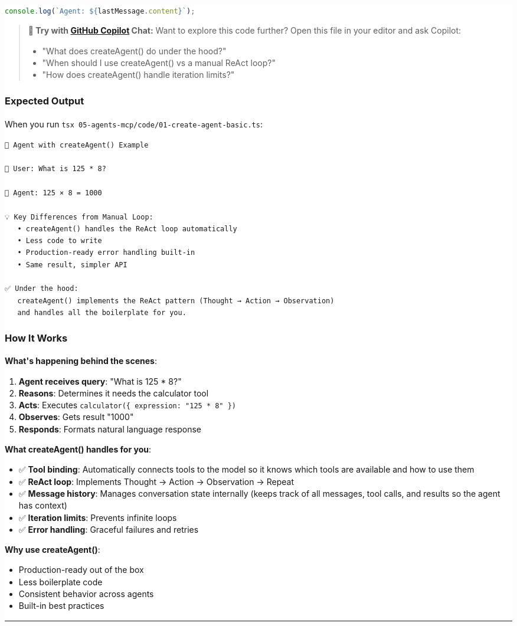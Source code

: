```typescript
console.log(`Agent: ${lastMessage.content}`);
```

> **🤖 Try with [GitHub Copilot](https://github.com/features/copilot) Chat:** Want to explore this code further? Open this file in your editor and ask Copilot:
> - "What does createAgent() do under the hood?"
> - "When should I use createAgent() vs a manual ReAct loop?"
> - "How does createAgent() handle iteration limits?"

### Expected Output

When you run `tsx 05-agents-mcp/code/01-create-agent-basic.ts`:

```
🤖 Agent with createAgent() Example

👤 User: What is 125 * 8?

🤖 Agent: 125 × 8 = 1000

💡 Key Differences from Manual Loop:
   • createAgent() handles the ReAct loop automatically
   • Less code to write
   • Production-ready error handling built-in
   • Same result, simpler API

✅ Under the hood:
   createAgent() implements the ReAct pattern (Thought → Action → Observation)
   and handles all the boilerplate for you.
```

### How It Works

**What's happening behind the scenes**:
1. **Agent receives query**: "What is 125 * 8?"
2. **Reasons**: Determines it needs the calculator tool
3. **Acts**: Executes `calculator({ expression: "125 * 8" })`
4. **Observes**: Gets result "1000"
5. **Responds**: Formats natural language response

**What createAgent() handles for you**:
- ✅ **Tool binding**: Automatically connects tools to the model so it knows which tools are available and how to use them
- ✅ **ReAct loop**: Implements Thought → Action → Observation → Repeat
- ✅ **Message history**: Manages conversation state internally (keeps track of all messages, tool calls, and results so the agent has context)
- ✅ **Iteration limits**: Prevents infinite loops
- ✅ **Error handling**: Graceful failures and retries

**Why use createAgent()**:
- Production-ready out of the box
- Less boilerplate code
- Consistent behavior across agents
- Built-in best practices

---